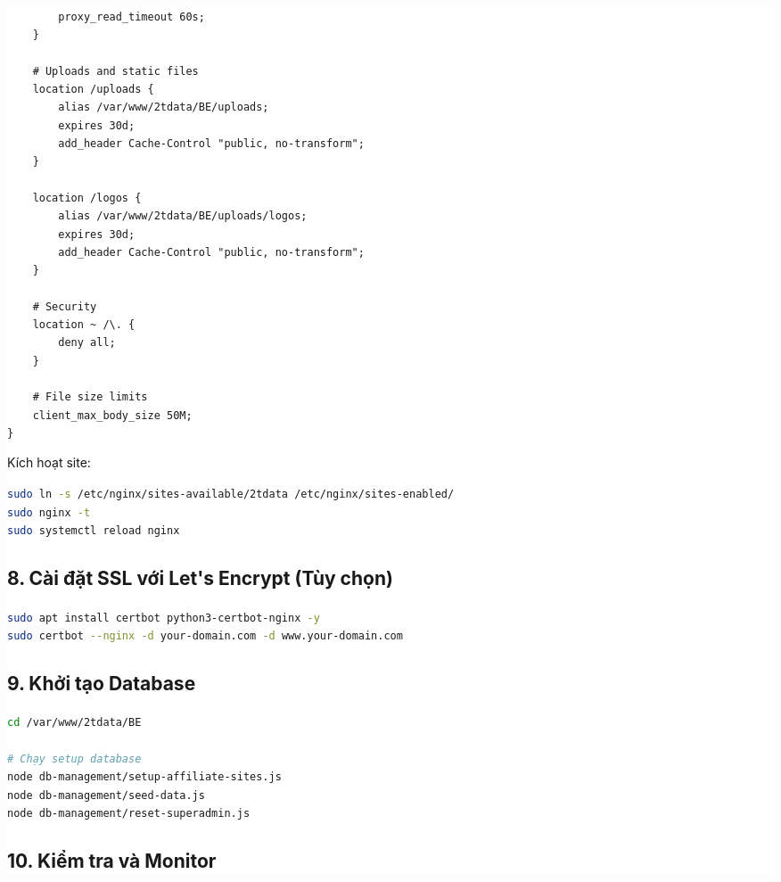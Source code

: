 ```nginx
        proxy_read_timeout 60s;
    }

    # Uploads and static files
    location /uploads {
        alias /var/www/2tdata/BE/uploads;
        expires 30d;
        add_header Cache-Control "public, no-transform";
    }

    location /logos {
        alias /var/www/2tdata/BE/uploads/logos;
        expires 30d;
        add_header Cache-Control "public, no-transform";
    }

    # Security
    location ~ /\. {
        deny all;
    }

    # File size limits
    client_max_body_size 50M;
}
```

Kích hoạt site:
```bash
sudo ln -s /etc/nginx/sites-available/2tdata /etc/nginx/sites-enabled/
sudo nginx -t
sudo systemctl reload nginx
```

## 8. Cài đặt SSL với Let's Encrypt (Tùy chọn)

```bash
sudo apt install certbot python3-certbot-nginx -y
sudo certbot --nginx -d your-domain.com -d www.your-domain.com
```

## 9. Khởi tạo Database

```bash
cd /var/www/2tdata/BE

# Chạy setup database
node db-management/setup-affiliate-sites.js
node db-management/seed-data.js
node db-management/reset-superadmin.js
```

## 10. Kiểm tra và Monitor
